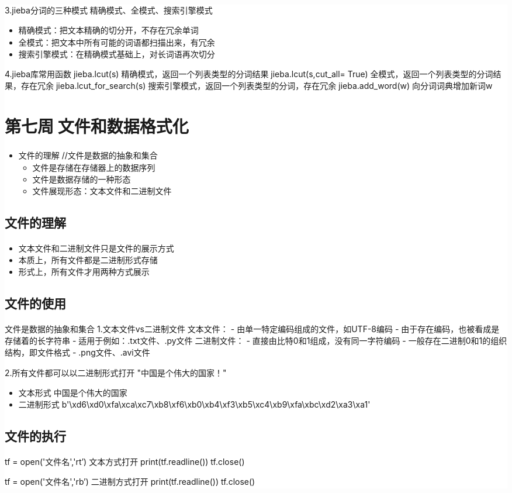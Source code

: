 3.jieba分词的三种模式
精确模式、全模式、搜索引擎模式
- 精确模式：把文本精确的切分开，不存在冗余单词
- 全模式：把文本中所有可能的词语都扫描出来，有冗余
- 搜索引擎模式：在精确模式基础上，对长词语再次切分

4.jieba库常用函数
jieba.lcut(s)   精确模式，返回一个列表类型的分词结果
jieba.lcut(s,cut_all= True) 全模式，返回一个列表类型的分词结果，存在冗余
jieba.lcut_for_search(s)    搜索引擎模式，返回一个列表类型的分词，存在冗余
jieba.add_word(w)   向分词词典增加新词w




# 第七周 文件和数据格式化
- 文件的理解 //文件是数据的抽象和集合
    - 文件是存储在存储器上的数据序列
    - 文件是数据存储的一种形态
    - 文件展现形态：文本文件和二进制文件
    
## 文件的理解
- 文本文件和二进制文件只是文件的展示方式
- 本质上，所有文件都是二进制形式存储
- 形式上，所有文件才用两种方式展示
    
## 文件的使用
文件是数据的抽象和集合
1.文本文件vs二进制文件
    文本文件：
        - 由单一特定编码组成的文件，如UTF-8编码
        - 由于存在编码，也被看成是存储着的长字符串
        - 适用于例如：.txt文件、.py文件
    二进制文件：
        - 直接由比特0和1组成，没有同一字符编码
        - 一般存在二进制0和1的组织结构，即文件格式
        - .png文件、.avi文件
        
2.所有文件都可以以二进制形式打开
"中国是个伟大的国家！"
- 文本形式  中国是个伟大的国家
- 二进制形式 b'\xd6\xd0\xfa\xca\xc7\xb8\xf6\xb0\xb4\xf3\xb5\xc4\xb9\xfa\xbc\xd2\xa3\xa1'

## 文件的执行
tf = open('文件名','rt’) 文本方式打开
print(tf.readline())
tf.close()

tf = open('文件名','rb’) 二进制方式打开
print(tf.readline())
tf.close()
